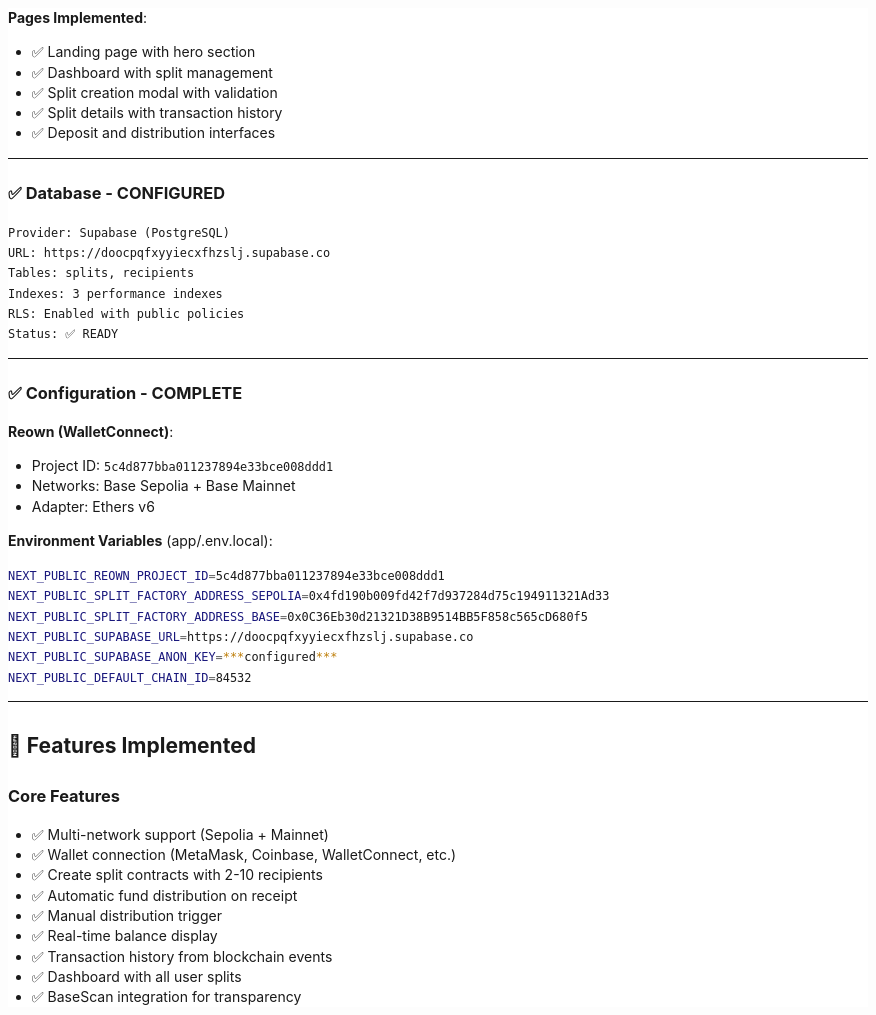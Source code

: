 **Pages Implemented**:
- ✅ Landing page with hero section
- ✅ Dashboard with split management
- ✅ Split creation modal with validation
- ✅ Split details with transaction history
- ✅ Deposit and distribution interfaces

---

### ✅ Database - CONFIGURED

```
Provider: Supabase (PostgreSQL)
URL: https://doocpqfxyyiecxfhzslj.supabase.co
Tables: splits, recipients
Indexes: 3 performance indexes
RLS: Enabled with public policies
Status: ✅ READY
```

---

### ✅ Configuration - COMPLETE

**Reown (WalletConnect)**:
- Project ID: `5c4d877bba011237894e33bce008ddd1`
- Networks: Base Sepolia + Base Mainnet
- Adapter: Ethers v6

**Environment Variables** (app/.env.local):
```bash
NEXT_PUBLIC_REOWN_PROJECT_ID=5c4d877bba011237894e33bce008ddd1
NEXT_PUBLIC_SPLIT_FACTORY_ADDRESS_SEPOLIA=0x4fd190b009fd42f7d937284d75c194911321Ad33
NEXT_PUBLIC_SPLIT_FACTORY_ADDRESS_BASE=0x0C36Eb30d21321D38B9514BB5F858c565cD680f5
NEXT_PUBLIC_SUPABASE_URL=https://doocpqfxyyiecxfhzslj.supabase.co
NEXT_PUBLIC_SUPABASE_ANON_KEY=***configured***
NEXT_PUBLIC_DEFAULT_CHAIN_ID=84532
```

---

## 🎯 Features Implemented

### Core Features
- ✅ Multi-network support (Sepolia + Mainnet)
- ✅ Wallet connection (MetaMask, Coinbase, WalletConnect, etc.)
- ✅ Create split contracts with 2-10 recipients
- ✅ Automatic fund distribution on receipt
- ✅ Manual distribution trigger
- ✅ Real-time balance display
- ✅ Transaction history from blockchain events
- ✅ Dashboard with all user splits
- ✅ BaseScan integration for transparency
